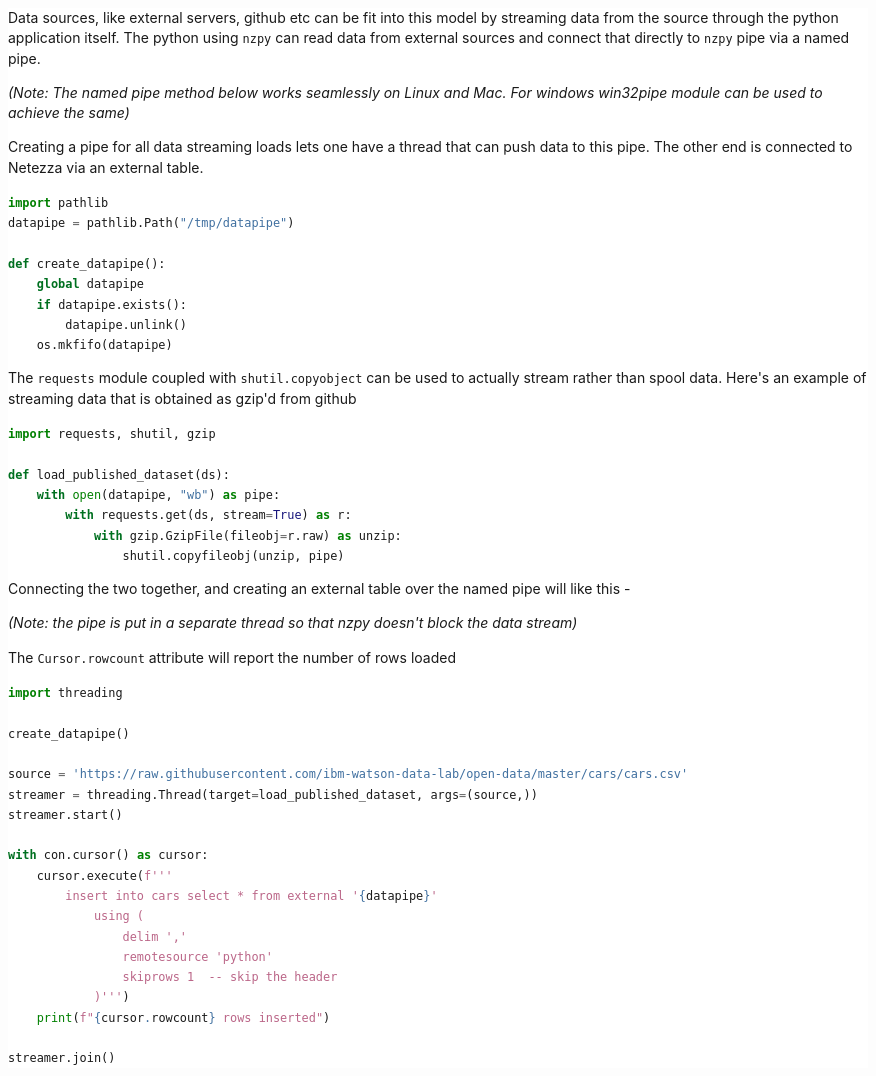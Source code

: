Data sources, like external servers, github etc can be fit into this model by streaming data from the source through the python application itself. The python using `nzpy` can read data from external sources and connect that directly to `nzpy` pipe via a named pipe. 

_(Note: The named pipe method below works seamlessly on Linux and Mac. For windows win32pipe module can be used to achieve the same)_

Creating a pipe for all data streaming loads lets one have a thread that can push data to this pipe. The other end is connected to Netezza via an external table.



```python
import pathlib
datapipe = pathlib.Path("/tmp/datapipe")

def create_datapipe():
    global datapipe
    if datapipe.exists():
        datapipe.unlink()
    os.mkfifo(datapipe)
```

The `requests` module coupled with `shutil.copyobject` can be used to actually stream rather than spool data. Here's an example of streaming data that is obtained as gzip'd from github


```python
import requests, shutil, gzip

def load_published_dataset(ds):
    with open(datapipe, "wb") as pipe:
        with requests.get(ds, stream=True) as r:
            with gzip.GzipFile(fileobj=r.raw) as unzip:
                shutil.copyfileobj(unzip, pipe)

```

Connecting the two together, and creating an external table over the named pipe will like this - 

_(Note: the pipe is put in a separate thread so that nzpy doesn't block the data stream)_

The `Cursor.rowcount` attribute will report the number of rows loaded


```python
import threading

create_datapipe()

source = 'https://raw.githubusercontent.com/ibm-watson-data-lab/open-data/master/cars/cars.csv'
streamer = threading.Thread(target=load_published_dataset, args=(source,))
streamer.start()

with con.cursor() as cursor:                            
    cursor.execute(f''' 
        insert into cars select * from external '{datapipe}' 
            using (
                delim ','
                remotesource 'python'
                skiprows 1  -- skip the header
            )''')
    print(f"{cursor.rowcount} rows inserted")
    
streamer.join()


```
